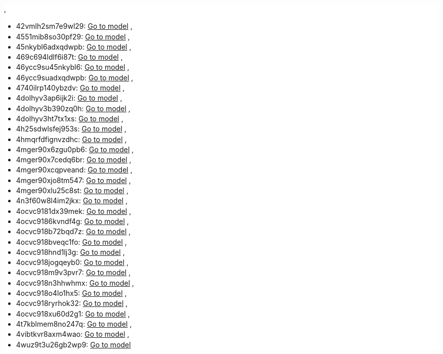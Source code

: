 ,
- 42vmlh2sm7e9wl29: [Go to model](./dependency.42vmlh2sm7e9wl29.json)
,
- 4551mib8so30pf29: [Go to model](./dependency.4551mib8so30pf29.json)
,
- 45nkybl6adxqdwpb: [Go to model](./dependency.45nkybl6adxqdwpb.json)
,
- 469c694ldlf6i87t: [Go to model](./dependency.469c694ldlf6i87t.json)
,
- 46ycc9su45nkybl6: [Go to model](./dependency.46ycc9su45nkybl6.json)
,
- 46ycc9suadxqdwpb: [Go to model](./dependency.46ycc9suadxqdwpb.json)
,
- 4740ilrp140ybzdv: [Go to model](./dependency.4740ilrp140ybzdv.json)
,
- 4dolhyv3ap6ijk2i: [Go to model](./dependency.4dolhyv3ap6ijk2i.json)
,
- 4dolhyv3b390zq0h: [Go to model](./dependency.4dolhyv3b390zq0h.json)
,
- 4dolhyv3ht7tx1xs: [Go to model](./dependency.4dolhyv3ht7tx1xs.json)
,
- 4h25sdwlsfej953s: [Go to model](./dependency.4h25sdwlsfej953s.json)
,
- 4hmqrfdfignvzdhc: [Go to model](./dependency.4hmqrfdfignvzdhc.json)
,
- 4mger90x6zgu0pb6: [Go to model](./dependency.4mger90x6zgu0pb6.json)
,
- 4mger90x7cedq6br: [Go to model](./dependency.4mger90x7cedq6br.json)
,
- 4mger90xcqpveand: [Go to model](./dependency.4mger90xcqpveand.json)
,
- 4mger90xjo8tm547: [Go to model](./dependency.4mger90xjo8tm547.json)
,
- 4mger90xlu25c8st: [Go to model](./dependency.4mger90xlu25c8st.json)
,
- 4n3f60w8l4im2jkx: [Go to model](./dependency.4n3f60w8l4im2jkx.json)
,
- 4ocvc9181dx39mek: [Go to model](./dependency.4ocvc9181dx39mek.json)
,
- 4ocvc9186kvndf4g: [Go to model](./dependency.4ocvc9186kvndf4g.json)
,
- 4ocvc918b72bqd7z: [Go to model](./dependency.4ocvc918b72bqd7z.json)
,
- 4ocvc918bveqc1fo: [Go to model](./dependency.4ocvc918bveqc1fo.json)
,
- 4ocvc918hnd1lj3g: [Go to model](./dependency.4ocvc918hnd1lj3g.json)
,
- 4ocvc918jogqeyb0: [Go to model](./dependency.4ocvc918jogqeyb0.json)
,
- 4ocvc918m9v3pvr7: [Go to model](./dependency.4ocvc918m9v3pvr7.json)
,
- 4ocvc918n3hhwhmx: [Go to model](./dependency.4ocvc918n3hhwhmx.json)
,
- 4ocvc918o4lo1hx5: [Go to model](./dependency.4ocvc918o4lo1hx5.json)
,
- 4ocvc918ryrhok32: [Go to model](./dependency.4ocvc918ryrhok32.json)
,
- 4ocvc918xu60d2g1: [Go to model](./dependency.4ocvc918xu60d2g1.json)
,
- 4t7kblmem8no247q: [Go to model](./dependency.4t7kblmem8no247q.json)
,
- 4vibtkvr8axm4wao: [Go to model](./dependency.4vibtkvr8axm4wao.json)
,
- 4wuz9t3u26gb2wp9: [Go to model](./dependency.4wuz9t3u26gb2wp9.json)